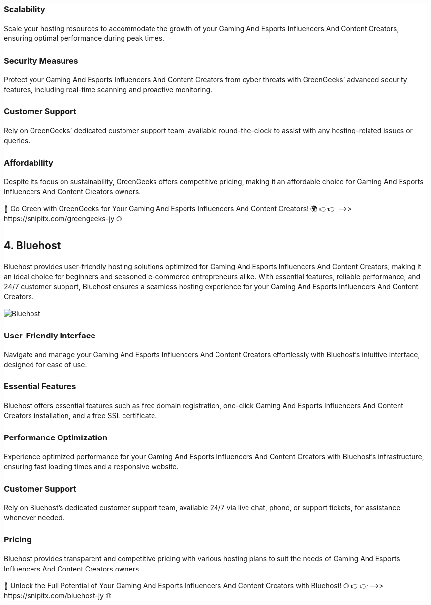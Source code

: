 ### Scalability
Scale your hosting resources to accommodate the growth of your Gaming And Esports Influencers And Content Creators, ensuring optimal performance during peak times.

### Security Measures
Protect your Gaming And Esports Influencers And Content Creators from cyber threats with GreenGeeks’ advanced security features, including real-time scanning and proactive monitoring.

### Customer Support
Rely on GreenGeeks’ dedicated customer support team, available round-the-clock to assist with any hosting-related issues or queries.

### Affordability
Despite its focus on sustainability, GreenGeeks offers competitive pricing, making it an affordable choice for Gaming And Esports Influencers And Content Creators owners.

🌿 Go Green with GreenGeeks for Your Gaming And Esports Influencers And Content Creators! 🌍
👉👉 -->> https://snipitx.com/greengeeks-jy 🌐

## 4. Bluehost

Bluehost provides user-friendly hosting solutions optimized for Gaming And Esports Influencers And Content Creators, making it an ideal choice for beginners and seasoned e-commerce entrepreneurs alike. With essential features, reliable performance, and 24/7 customer support, Bluehost ensures a seamless hosting experience for your Gaming And Esports Influencers And Content Creators.

![Bluehost](https://i.imgur.com/PasFF9E.jpeg "Bluehost Hosting")

### User-Friendly Interface
Navigate and manage your Gaming And Esports Influencers And Content Creators effortlessly with Bluehost’s intuitive interface, designed for ease of use.

### Essential Features
Bluehost offers essential features such as free domain registration, one-click Gaming And Esports Influencers And Content Creators installation, and a free SSL certificate.

### Performance Optimization
Experience optimized performance for your Gaming And Esports Influencers And Content Creators with Bluehost’s infrastructure, ensuring fast loading times and a responsive website.

### Customer Support
Rely on Bluehost’s dedicated customer support team, available 24/7 via live chat, phone, or support tickets, for assistance whenever needed.

### Pricing
Bluehost provides transparent and competitive pricing with various hosting plans to suit the needs of Gaming And Esports Influencers And Content Creators owners.

🚀 Unlock the Full Potential of Your Gaming And Esports Influencers And Content Creators with Bluehost! 🌐
👉👉 -->> https://snipitx.com/bluehost-jy 🌐
